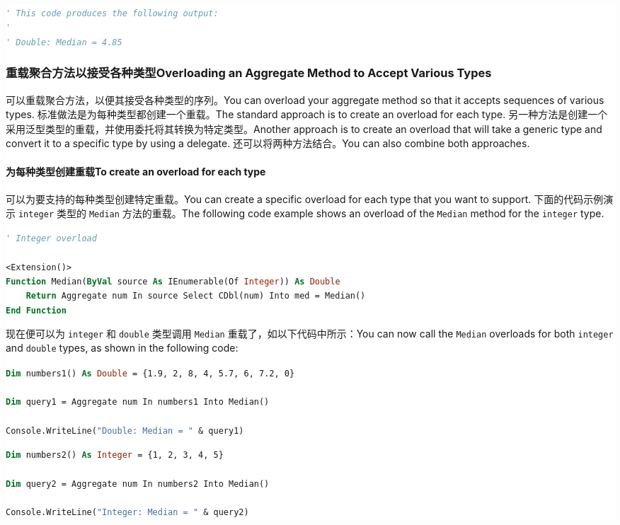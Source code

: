 ```vb
' This code produces the following output:
'
' Double: Median = 4.85
```

### <a name="overloading-an-aggregate-method-to-accept-various-types"></a><span data-ttu-id="d4d5a-118">重载聚合方法以接受各种类型</span><span class="sxs-lookup"><span data-stu-id="d4d5a-118">Overloading an Aggregate Method to Accept Various Types</span></span>

<span data-ttu-id="d4d5a-119">可以重载聚合方法，以便其接受各种类型的序列。</span><span class="sxs-lookup"><span data-stu-id="d4d5a-119">You can overload your aggregate method so that it accepts sequences of various types.</span></span> <span data-ttu-id="d4d5a-120">标准做法是为每种类型都创建一个重载。</span><span class="sxs-lookup"><span data-stu-id="d4d5a-120">The standard approach is to create an overload for each type.</span></span> <span data-ttu-id="d4d5a-121">另一种方法是创建一个采用泛型类型的重载，并使用委托将其转换为特定类型。</span><span class="sxs-lookup"><span data-stu-id="d4d5a-121">Another approach is to create an overload that will take a generic type and convert it to a specific type by using a delegate.</span></span> <span data-ttu-id="d4d5a-122">还可以将两种方法结合。</span><span class="sxs-lookup"><span data-stu-id="d4d5a-122">You can also combine both approaches.</span></span>

#### <a name="to-create-an-overload-for-each-type"></a><span data-ttu-id="d4d5a-123">为每种类型创建重载</span><span class="sxs-lookup"><span data-stu-id="d4d5a-123">To create an overload for each type</span></span>

<span data-ttu-id="d4d5a-124">可以为要支持的每种类型创建特定重载。</span><span class="sxs-lookup"><span data-stu-id="d4d5a-124">You can create a specific overload for each type that you want to support.</span></span> <span data-ttu-id="d4d5a-125">下面的代码示例演示 `integer` 类型的 `Median` 方法的重载。</span><span class="sxs-lookup"><span data-stu-id="d4d5a-125">The following code example shows an overload of the `Median` method for the `integer` type.</span></span>

```vb
' Integer overload

<Extension()>
Function Median(ByVal source As IEnumerable(Of Integer)) As Double
    Return Aggregate num In source Select CDbl(num) Into med = Median()
End Function
```

<span data-ttu-id="d4d5a-126">现在便可以为 `integer` 和 `double` 类型调用 `Median` 重载了，如以下代码中所示：</span><span class="sxs-lookup"><span data-stu-id="d4d5a-126">You can now call the `Median` overloads for both `integer` and `double` types, as shown in the following code:</span></span>

```vb
Dim numbers1() As Double = {1.9, 2, 8, 4, 5.7, 6, 7.2, 0}

Dim query1 = Aggregate num In numbers1 Into Median()

Console.WriteLine("Double: Median = " & query1)
```

```vb
Dim numbers2() As Integer = {1, 2, 3, 4, 5}

Dim query2 = Aggregate num In numbers2 Into Median()

Console.WriteLine("Integer: Median = " & query2)
```
